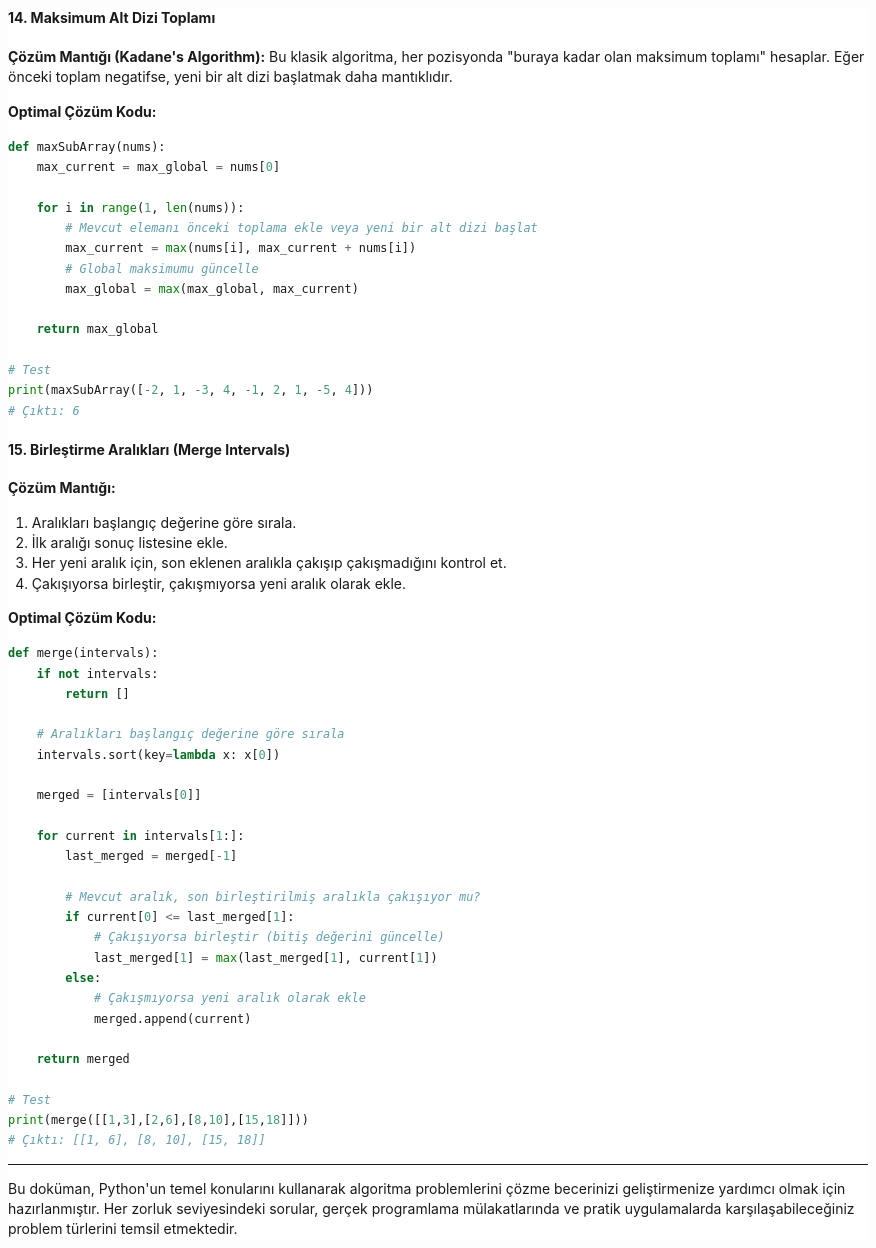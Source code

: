 #### 14. Maksimum Alt Dizi Toplamı
**Çözüm Mantığı (Kadane's Algorithm):**
Bu klasik algoritma, her pozisyonda "buraya kadar olan maksimum toplamı" hesaplar. Eğer önceki toplam negatifse, yeni bir alt dizi başlatmak daha mantıklıdır.

**Optimal Çözüm Kodu:**
```python
def maxSubArray(nums):
    max_current = max_global = nums[0]
    
    for i in range(1, len(nums)):
        # Mevcut elemanı önceki toplama ekle veya yeni bir alt dizi başlat
        max_current = max(nums[i], max_current + nums[i])
        # Global maksimumu güncelle
        max_global = max(max_global, max_current)
    
    return max_global

# Test
print(maxSubArray([-2, 1, -3, 4, -1, 2, 1, -5, 4]))
# Çıktı: 6
```

#### 15. Birleştirme Aralıkları (Merge Intervals)
**Çözüm Mantığı:**
1. Aralıkları başlangıç değerine göre sırala.
2. İlk aralığı sonuç listesine ekle.
3. Her yeni aralık için, son eklenen aralıkla çakışıp çakışmadığını kontrol et.
4. Çakışıyorsa birleştir, çakışmıyorsa yeni aralık olarak ekle.

**Optimal Çözüm Kodu:**
```python
def merge(intervals):
    if not intervals:
        return []
    
    # Aralıkları başlangıç değerine göre sırala
    intervals.sort(key=lambda x: x[0])
    
    merged = [intervals[0]]
    
    for current in intervals[1:]:
        last_merged = merged[-1]
        
        # Mevcut aralık, son birleştirilmiş aralıkla çakışıyor mu?
        if current[0] <= last_merged[1]:
            # Çakışıyorsa birleştir (bitiş değerini güncelle)
            last_merged[1] = max(last_merged[1], current[1])
        else:
            # Çakışmıyorsa yeni aralık olarak ekle
            merged.append(current)
    
    return merged

# Test
print(merge([[1,3],[2,6],[8,10],[15,18]]))
# Çıktı: [[1, 6], [8, 10], [15, 18]]
```

---

Bu doküman, Python'un temel konularını kullanarak algoritma problemlerini çözme becerinizi geliştirmenize yardımcı olmak için hazırlanmıştır. Her zorluk seviyesindeki sorular, gerçek programlama mülakatlarında ve pratik uygulamalarda karşılaşabileceğiniz problem türlerini temsil etmektedir.

